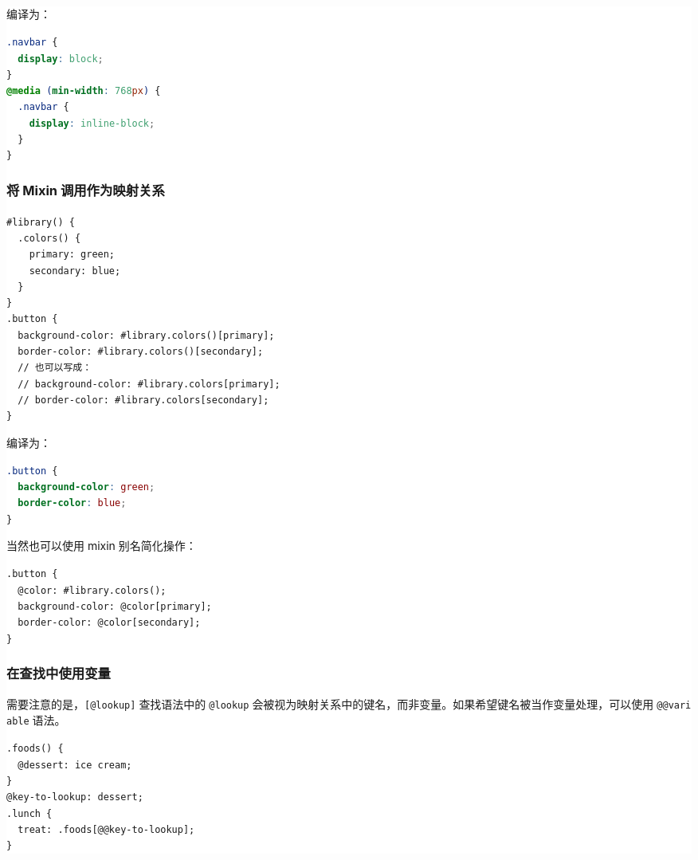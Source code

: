 编译为：

```css
.navbar {
  display: block;
}
@media (min-width: 768px) {
  .navbar {
    display: inline-block;
  }
}
```

### 将 Mixin 调用作为映射关系

```less
#library() {
  .colors() {
    primary: green;
    secondary: blue;
  }
}
.button {
  background-color: #library.colors()[primary];
  border-color: #library.colors()[secondary];
  // 也可以写成：
  // background-color: #library.colors[primary];
  // border-color: #library.colors[secondary];
}
```

编译为：

```css
.button {
  background-color: green;
  border-color: blue;
}
```

当然也可以使用 mixin 别名简化操作：

```less
.button {
  @color: #library.colors();
  background-color: @color[primary];
  border-color: @color[secondary];
}
```

### 在查找中使用变量

需要注意的是，`[@lookup]` 查找语法中的 `@lookup` 会被视为映射关系中的键名，而非变量。如果希望键名被当作变量处理，可以使用 `@@variable` 语法。

```less
.foods() {
  @dessert: ice cream;
}
@key-to-lookup: dessert;
.lunch {
  treat: .foods[@@key-to-lookup];
}
```

